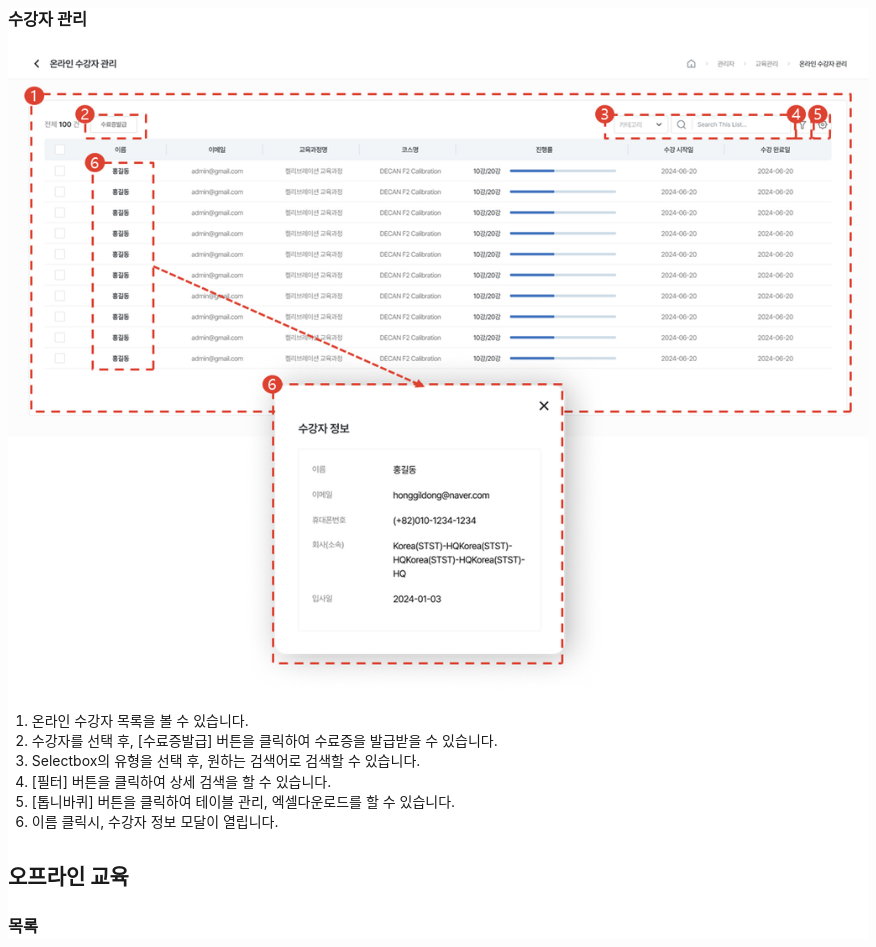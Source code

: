 ### 수강자 관리

![026](./img/026.png)

1. 온라인 수강자 목록을 볼 수 있습니다. 
1. 수강자를 선택 후, [수료증발급] 버튼을 클릭하여 수료증을 발급받을 수 있습니다. 
1. Selectbox의 유형을 선택 후, 원하는 검색어로 검색할 수 있습니다.
1. [필터] 버튼을 클릭하여 상세 검색을 할 수 있습니다. 
1. [톱니바퀴] 버튼을 클릭하여 테이블 관리, 엑셀다운로드를 할 수 있습니다.
1. 이름 클릭시, 수강자 정보 모달이 열립니다. 


## 오프라인 교육


### 목록
